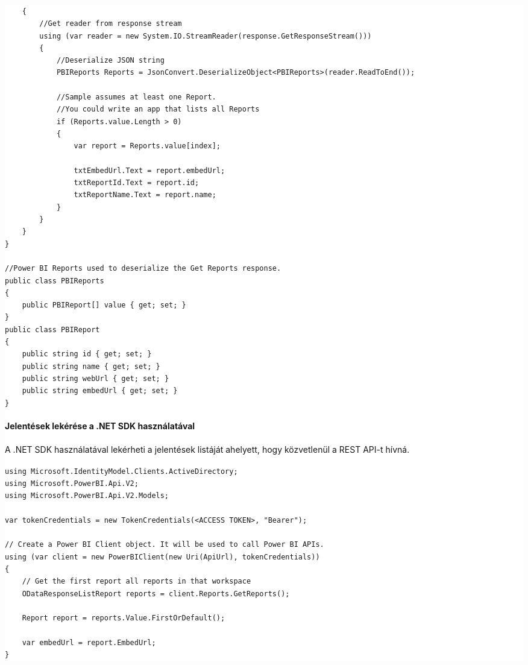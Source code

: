 ```
    {
        //Get reader from response stream
        using (var reader = new System.IO.StreamReader(response.GetResponseStream()))
        {
            //Deserialize JSON string
            PBIReports Reports = JsonConvert.DeserializeObject<PBIReports>(reader.ReadToEnd());

            //Sample assumes at least one Report.
            //You could write an app that lists all Reports
            if (Reports.value.Length > 0)
            {
                var report = Reports.value[index];

                txtEmbedUrl.Text = report.embedUrl;
                txtReportId.Text = report.id;
                txtReportName.Text = report.name;
            }
        }
    }
}

//Power BI Reports used to deserialize the Get Reports response.
public class PBIReports
{
    public PBIReport[] value { get; set; }
}
public class PBIReport
{
    public string id { get; set; }
    public string name { get; set; }
    public string webUrl { get; set; }
    public string embedUrl { get; set; }
}
```

#### <a name="get-reports-using-the-net-sdk"></a>Jelentések lekérése a .NET SDK használatával
A .NET SDK használatával lekérheti a jelentések listáját ahelyett, hogy közvetlenül a REST API-t hívná.

```
using Microsoft.IdentityModel.Clients.ActiveDirectory;
using Microsoft.PowerBI.Api.V2;
using Microsoft.PowerBI.Api.V2.Models;

var tokenCredentials = new TokenCredentials(<ACCESS TOKEN>, "Bearer");

// Create a Power BI Client object. It will be used to call Power BI APIs.
using (var client = new PowerBIClient(new Uri(ApiUrl), tokenCredentials))
{
    // Get the first report all reports in that workspace
    ODataResponseListReport reports = client.Reports.GetReports();

    Report report = reports.Value.FirstOrDefault();

    var embedUrl = report.EmbedUrl;
}
```
